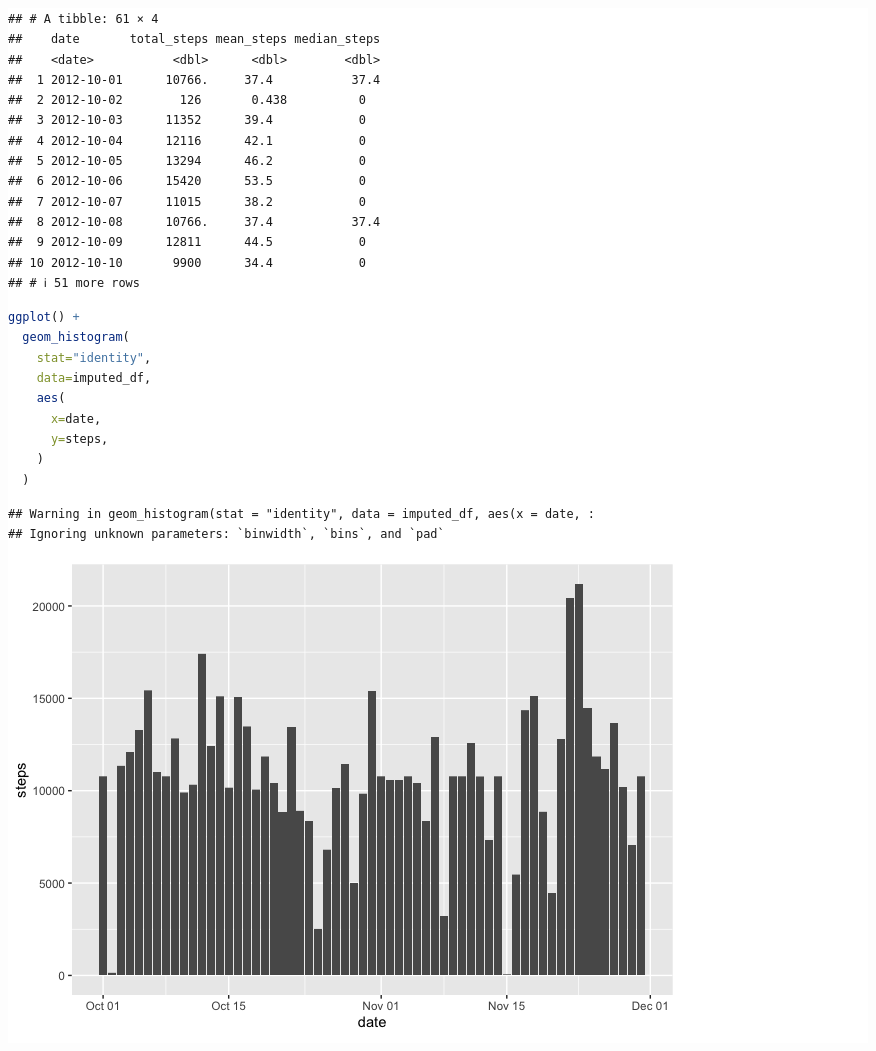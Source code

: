 ```
## # A tibble: 61 × 4
##    date       total_steps mean_steps median_steps
##    <date>           <dbl>      <dbl>        <dbl>
##  1 2012-10-01      10766.     37.4           37.4
##  2 2012-10-02        126       0.438          0  
##  3 2012-10-03      11352      39.4            0  
##  4 2012-10-04      12116      42.1            0  
##  5 2012-10-05      13294      46.2            0  
##  6 2012-10-06      15420      53.5            0  
##  7 2012-10-07      11015      38.2            0  
##  8 2012-10-08      10766.     37.4           37.4
##  9 2012-10-09      12811      44.5            0  
## 10 2012-10-10       9900      34.4            0  
## # ℹ 51 more rows
```


``` r
ggplot() + 
  geom_histogram(
    stat="identity",
    data=imputed_df,
    aes(
      x=date,
      y=steps,
    )
  )
```

```
## Warning in geom_histogram(stat = "identity", data = imputed_df, aes(x = date, :
## Ignoring unknown parameters: `binwidth`, `bins`, and `pad`
```

![](PA1_template_files/figure-html/unnamed-chunk-12-1.png)
